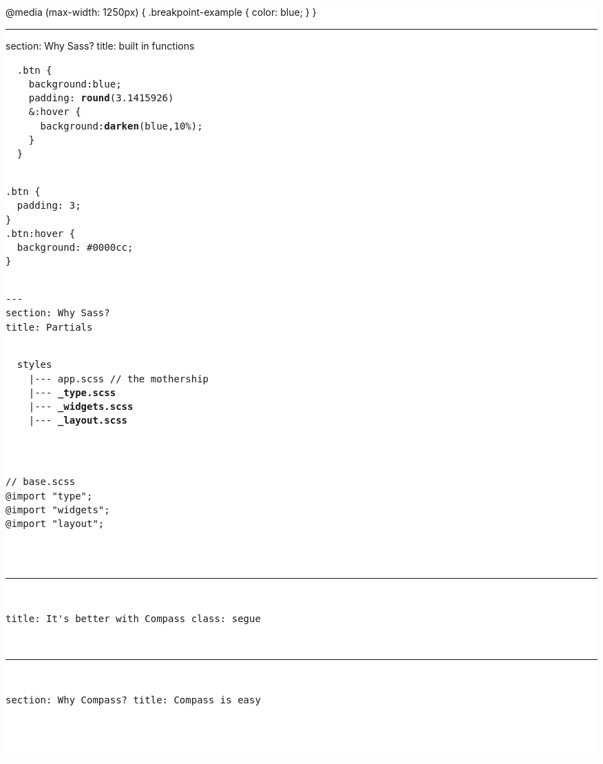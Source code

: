 @media (max-width: 1250px) {
  .breakpoint-example {
    color: blue;
  }
}
</pre>



---
section: Why Sass?
title: built in functions

<pre class="prettyprint small" data-lang="scss">
  .btn {
    background:blue;
    padding: <b>round</b>(3.1415926)
    &:hover {
      background:<b>darken</b>(blue,10%);
    }
  }
</pre>
<pre class="prettyprint small" data-lang="css">

.btn {
  padding: 3;
}
.btn:hover {
  background: #0000cc;
}
<pre>

---
section: Why Sass?
title: Partials

<pre>
  styles
    |--- app.scss // the mothership
    |--- <b>_type.scss</b>
    |--- <b>_widgets.scss</b>
    |--- <b>_layout.scss</b>
</pre>

<pre class="prettyprint small" data-lang="scss">
// base.scss
@import "type";
@import "widgets";
@import "layout";
</pre>


---

title: It's better with Compass
class: segue


---
section: Why Compass?
title: Compass is easy
